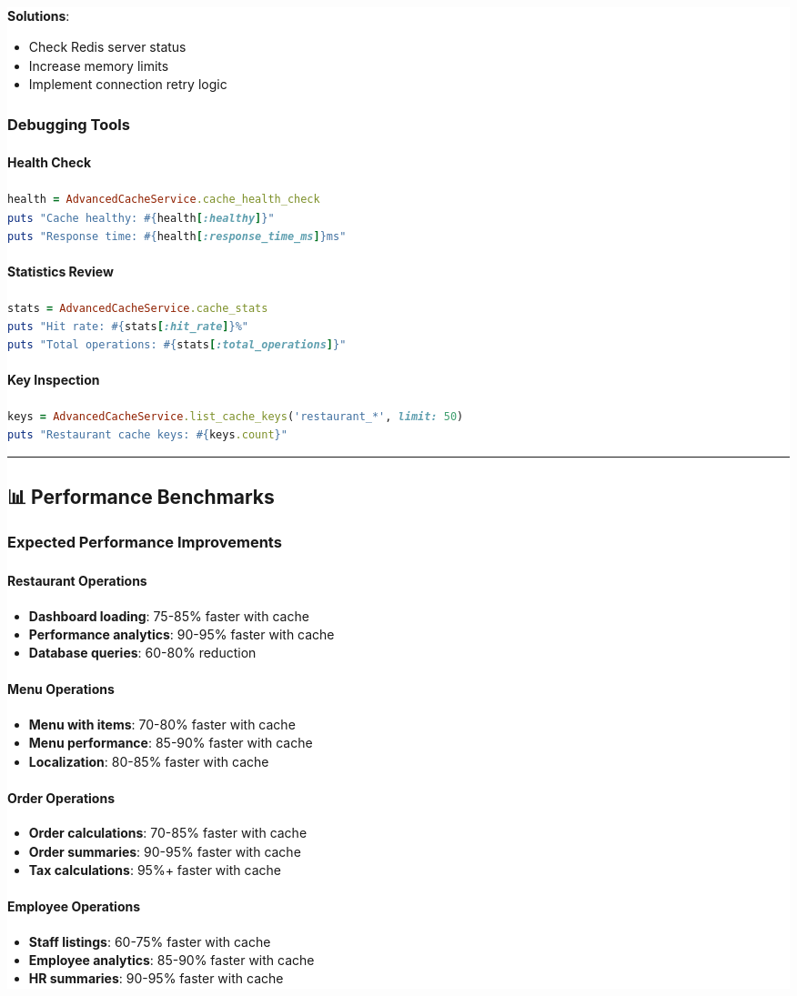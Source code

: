 **Solutions**:
- Check Redis server status
- Increase memory limits
- Implement connection retry logic

### **Debugging Tools**

#### **Health Check**
```ruby
health = AdvancedCacheService.cache_health_check
puts "Cache healthy: #{health[:healthy]}"
puts "Response time: #{health[:response_time_ms]}ms"
```

#### **Statistics Review**
```ruby
stats = AdvancedCacheService.cache_stats
puts "Hit rate: #{stats[:hit_rate]}%"
puts "Total operations: #{stats[:total_operations]}"
```

#### **Key Inspection**
```ruby
keys = AdvancedCacheService.list_cache_keys('restaurant_*', limit: 50)
puts "Restaurant cache keys: #{keys.count}"
```

---

## 📊 **Performance Benchmarks**

### **Expected Performance Improvements**

#### **Restaurant Operations**
- **Dashboard loading**: 75-85% faster with cache
- **Performance analytics**: 90-95% faster with cache
- **Database queries**: 60-80% reduction

#### **Menu Operations**
- **Menu with items**: 70-80% faster with cache
- **Menu performance**: 85-90% faster with cache
- **Localization**: 80-85% faster with cache

#### **Order Operations**
- **Order calculations**: 70-85% faster with cache
- **Order summaries**: 90-95% faster with cache
- **Tax calculations**: 95%+ faster with cache

#### **Employee Operations**
- **Staff listings**: 60-75% faster with cache
- **Employee analytics**: 85-90% faster with cache
- **HR summaries**: 90-95% faster with cache

